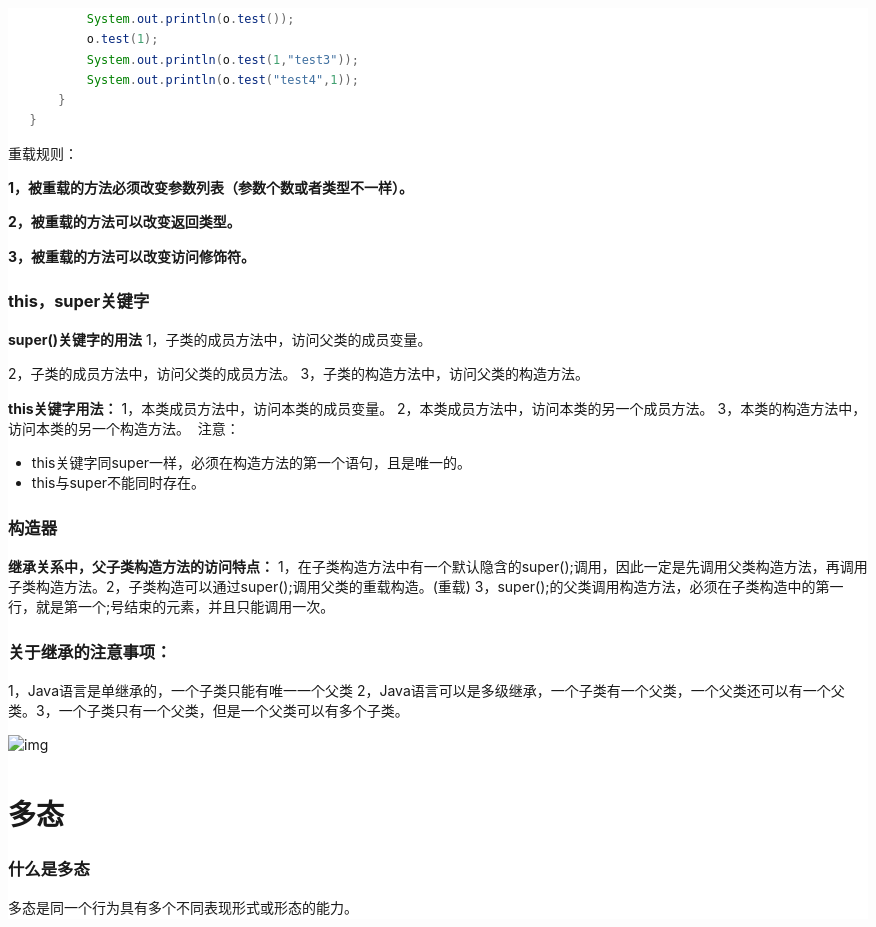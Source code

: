 ```java
           System.out.println(o.test());
           o.test(1);
           System.out.println(o.test(1,"test3"));
           System.out.println(o.test("test4",1));
       }
   }
```

 重载规则：

 **1，被重载的方法必须改变参数列表（参数个数或者类型不一样）。**

 **2，被重载的方法可以改变返回类型。**

 **3，被重载的方法可以改变访问修饰符。**

### this，super关键字

**super()关键字的用法**
​ 1，子类的成员方法中，访问父类的成员变量。

 2，子类的成员方法中，访问父类的成员方法。
3，子类的构造方法中，访问父类的构造方法。

**this关键字用法：**
​ 1，本类成员方法中，访问本类的成员变量。
​ 2，本类成员方法中，访问本类的另一个成员方法。
3，本类的构造方法中，访问本类的另一个构造方法。
​ 注意：

- this关键字同super一样，必须在构造方法的第一个语句，且是唯一的。
- this与super不能同时存在。

### 构造器

 **继承关系中，父子类构造方法的访问特点：**
​ 1，在子类构造方法中有一个默认隐含的super();调用，因此一定是先调用父类构造方法，再调用子类构造方法。
​ 2，子类构造可以通过super();调用父类的重载构造。(重载)
​ 3，super();的父类调用构造方法，必须在子类构造中的第一行，就是第一个;号结束的元素，并且只能调用一次。

### 关于继承的注意事项：

 1，Java语言是单继承的，一个子类只能有唯一一个父类
​ 2，Java语言可以是多级继承，一个子类有一个父类，一个父类还可以有一个父类。
​ 3，一个子类只有一个父类，但是一个父类可以有多个子类。

![img](https://img2018.cnblogs.com/blog/1655301/201909/1655301-20190905083148379-927405540.png)

# 多态

### 什么是多态

 多态是同一个行为具有多个不同表现形式或形态的能力。
